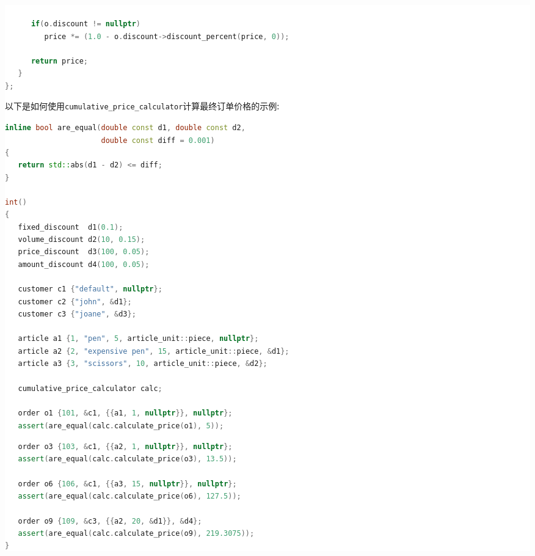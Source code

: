 ```cpp

      if(o.discount != nullptr)
         price *= (1.0 - o.discount->discount_percent(price, 0));

      return price;
   }
};
```

以下是如何使用`cumulative_price_calculator`计算最终订单价格的示例:

```cpp
inline bool are_equal(double const d1, double const d2, 
                      double const diff = 0.001)
{
   return std::abs(d1 - d2) <= diff;
}

int()
{
   fixed_discount  d1(0.1);
   volume_discount d2(10, 0.15);
   price_discount  d3(100, 0.05);
   amount_discount d4(100, 0.05);

   customer c1 {"default", nullptr};
   customer c2 {"john", &d1};
   customer c3 {"joane", &d3};

   article a1 {1, "pen", 5, article_unit::piece, nullptr};
   article a2 {2, "expensive pen", 15, article_unit::piece, &d1};
   article a3 {3, "scissors", 10, article_unit::piece, &d2};

   cumulative_price_calculator calc;

   order o1 {101, &c1, {{a1, 1, nullptr}}, nullptr};
   assert(are_equal(calc.calculate_price(o1), 5));

```

```cpp
   order o3 {103, &c1, {{a2, 1, nullptr}}, nullptr};
   assert(are_equal(calc.calculate_price(o3), 13.5));

   order o6 {106, &c1, {{a3, 15, nullptr}}, nullptr};
   assert(are_equal(calc.calculate_price(o6), 127.5));

   order o9 {109, &c3, {{a2, 20, &d1}}, &d4};
   assert(are_equal(calc.calculate_price(o9), 219.3075));
}
```